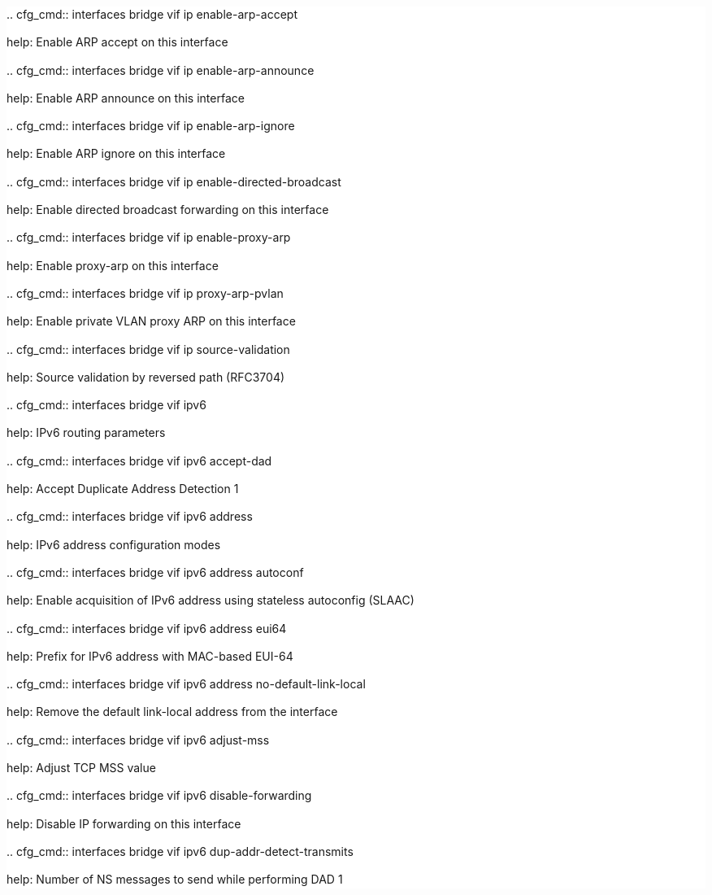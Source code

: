.. cfg_cmd:: interfaces bridge <tag> vif <tag> ip enable-arp-accept

help: Enable ARP accept on this interface

.. cfg_cmd:: interfaces bridge <tag> vif <tag> ip enable-arp-announce

help: Enable ARP announce on this interface

.. cfg_cmd:: interfaces bridge <tag> vif <tag> ip enable-arp-ignore

help: Enable ARP ignore on this interface

.. cfg_cmd:: interfaces bridge <tag> vif <tag> ip enable-directed-broadcast

help: Enable directed broadcast forwarding on this interface

.. cfg_cmd:: interfaces bridge <tag> vif <tag> ip enable-proxy-arp

help: Enable proxy-arp on this interface

.. cfg_cmd:: interfaces bridge <tag> vif <tag> ip proxy-arp-pvlan

help: Enable private VLAN proxy ARP on this interface

.. cfg_cmd:: interfaces bridge <tag> vif <tag> ip source-validation

help: Source validation by reversed path (RFC3704)

.. cfg_cmd:: interfaces bridge <tag> vif <tag> ipv6

help: IPv6 routing parameters

.. cfg_cmd:: interfaces bridge <tag> vif <tag> ipv6 accept-dad

help: Accept Duplicate Address Detection
1


.. cfg_cmd:: interfaces bridge <tag> vif <tag> ipv6 address

help: IPv6 address configuration modes

.. cfg_cmd:: interfaces bridge <tag> vif <tag> ipv6 address autoconf

help: Enable acquisition of IPv6 address using stateless autoconfig (SLAAC)

.. cfg_cmd:: interfaces bridge <tag> vif <tag> ipv6 address eui64

help: Prefix for IPv6 address with MAC-based EUI-64

.. cfg_cmd:: interfaces bridge <tag> vif <tag> ipv6 address no-default-link-local

help: Remove the default link-local address from the interface

.. cfg_cmd:: interfaces bridge <tag> vif <tag> ipv6 adjust-mss

help: Adjust TCP MSS value

.. cfg_cmd:: interfaces bridge <tag> vif <tag> ipv6 disable-forwarding

help: Disable IP forwarding on this interface

.. cfg_cmd:: interfaces bridge <tag> vif <tag> ipv6 dup-addr-detect-transmits

help: Number of NS messages to send while performing DAD
1
